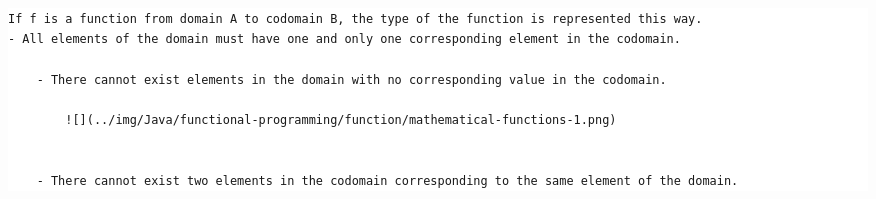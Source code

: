     If f is a function from domain A to codomain B, the type of the function is represented this way. 
    - All elements of the domain must have one and only one corresponding element in the codomain.
    
        - There cannot exist elements in the domain with no corresponding value in the codomain.

            ![](../img/Java/functional-programming/function/mathematical-functions-1.png)

    
        - There cannot exist two elements in the codomain corresponding to the same element of the domain.
